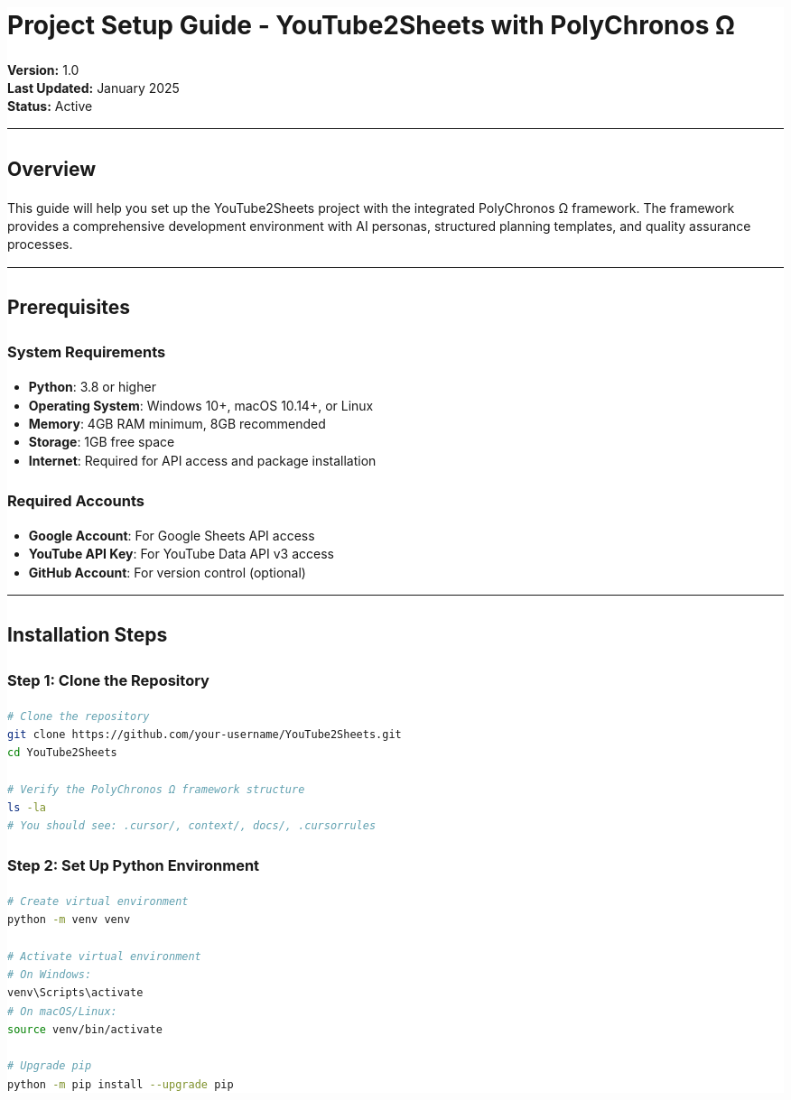 # Project Setup Guide - YouTube2Sheets with PolyChronos Ω
**Version:** 1.0  
**Last Updated:** January 2025  
**Status:** Active  

---

## Overview

This guide will help you set up the YouTube2Sheets project with the integrated PolyChronos Ω framework. The framework provides a comprehensive development environment with AI personas, structured planning templates, and quality assurance processes.

---

## Prerequisites

### System Requirements
- **Python**: 3.8 or higher
- **Operating System**: Windows 10+, macOS 10.14+, or Linux
- **Memory**: 4GB RAM minimum, 8GB recommended
- **Storage**: 1GB free space
- **Internet**: Required for API access and package installation

### Required Accounts
- **Google Account**: For Google Sheets API access
- **YouTube API Key**: For YouTube Data API v3 access
- **GitHub Account**: For version control (optional)

---

## Installation Steps

### Step 1: Clone the Repository
```bash
# Clone the repository
git clone https://github.com/your-username/YouTube2Sheets.git
cd YouTube2Sheets

# Verify the PolyChronos Ω framework structure
ls -la
# You should see: .cursor/, context/, docs/, .cursorrules
```

### Step 2: Set Up Python Environment
```bash
# Create virtual environment
python -m venv venv

# Activate virtual environment
# On Windows:
venv\Scripts\activate
# On macOS/Linux:
source venv/bin/activate

# Upgrade pip
python -m pip install --upgrade pip
```
